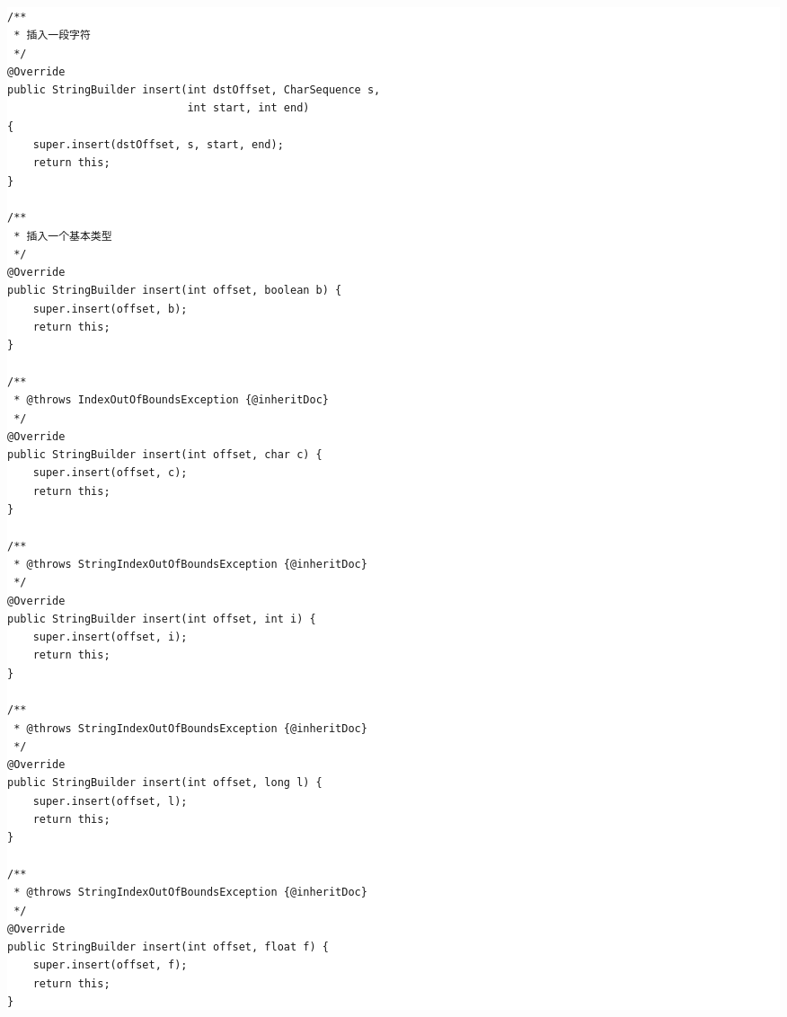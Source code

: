    /**
     * 插入一段字符
     */
    @Override
    public StringBuilder insert(int dstOffset, CharSequence s,
                                int start, int end)
    {
        super.insert(dstOffset, s, start, end);
        return this;
    }

    /**
     * 插入一个基本类型
     */
    @Override
    public StringBuilder insert(int offset, boolean b) {
        super.insert(offset, b);
        return this;
    }

    /**
     * @throws IndexOutOfBoundsException {@inheritDoc}
     */
    @Override
    public StringBuilder insert(int offset, char c) {
        super.insert(offset, c);
        return this;
    }

    /**
     * @throws StringIndexOutOfBoundsException {@inheritDoc}
     */
    @Override
    public StringBuilder insert(int offset, int i) {
        super.insert(offset, i);
        return this;
    }

    /**
     * @throws StringIndexOutOfBoundsException {@inheritDoc}
     */
    @Override
    public StringBuilder insert(int offset, long l) {
        super.insert(offset, l);
        return this;
    }

    /**
     * @throws StringIndexOutOfBoundsException {@inheritDoc}
     */
    @Override
    public StringBuilder insert(int offset, float f) {
        super.insert(offset, f);
        return this;
    }
